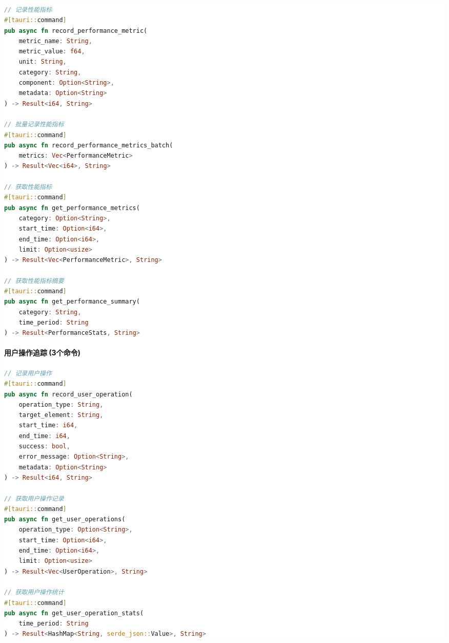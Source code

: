 ```rust
// 记录性能指标
#[tauri::command]
pub async fn record_performance_metric(
    metric_name: String,
    metric_value: f64,
    unit: String,
    category: String,
    component: Option<String>,
    metadata: Option<String>
) -> Result<i64, String>

// 批量记录性能指标
#[tauri::command]
pub async fn record_performance_metrics_batch(
    metrics: Vec<PerformanceMetric>
) -> Result<Vec<i64>, String>

// 获取性能指标
#[tauri::command]
pub async fn get_performance_metrics(
    category: Option<String>,
    start_time: Option<i64>,
    end_time: Option<i64>,
    limit: Option<usize>
) -> Result<Vec<PerformanceMetric>, String>

// 获取性能指标摘要
#[tauri::command]
pub async fn get_performance_summary(
    category: String,
    time_period: String
) -> Result<PerformanceStats, String>
```

#### 用户操作追踪 (3个命令)

```rust
// 记录用户操作
#[tauri::command]
pub async fn record_user_operation(
    operation_type: String,
    target_element: String,
    start_time: i64,
    end_time: i64,
    success: bool,
    error_message: Option<String>,
    metadata: Option<String>
) -> Result<i64, String>

// 获取用户操作记录
#[tauri::command]
pub async fn get_user_operations(
    operation_type: Option<String>,
    start_time: Option<i64>,
    end_time: Option<i64>,
    limit: Option<usize>
) -> Result<Vec<UserOperation>, String>

// 获取用户操作统计
#[tauri::command]
pub async fn get_user_operation_stats(
    time_period: String
) -> Result<HashMap<String, serde_json::Value>, String>
```